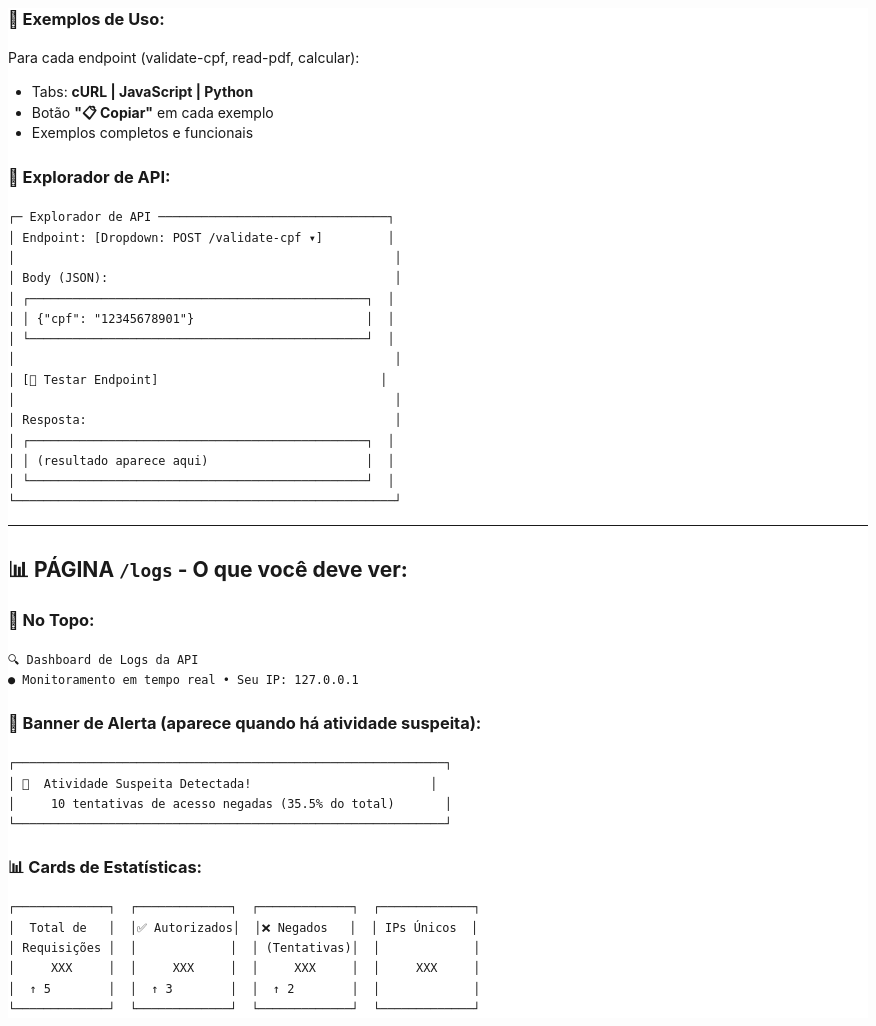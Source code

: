 ### 📡 Exemplos de Uso:
Para cada endpoint (validate-cpf, read-pdf, calcular):
- Tabs: **cURL | JavaScript | Python**
- Botão **"📋 Copiar"** em cada exemplo
- Exemplos completos e funcionais

### 🔬 Explorador de API:
```
┌─ Explorador de API ────────────────────────────────┐
│ Endpoint: [Dropdown: POST /validate-cpf ▾]         │
│                                                     │
│ Body (JSON):                                        │
│ ┌───────────────────────────────────────────────┐  │
│ │ {"cpf": "12345678901"}                        │  │
│ └───────────────────────────────────────────────┘  │
│                                                     │
│ [🚀 Testar Endpoint]                               │
│                                                     │
│ Resposta:                                           │
│ ┌───────────────────────────────────────────────┐  │
│ │ (resultado aparece aqui)                      │  │
│ └───────────────────────────────────────────────┘  │
└─────────────────────────────────────────────────────┘
```

---

## 📊 PÁGINA `/logs` - O que você deve ver:

### 🎯 No Topo:
```
🔍 Dashboard de Logs da API
● Monitoramento em tempo real • Seu IP: 127.0.0.1
```

### 🚨 Banner de Alerta (aparece quando há atividade suspeita):
```
┌────────────────────────────────────────────────────────────┐
│ 🚨  Atividade Suspeita Detectada!                         │
│     10 tentativas de acesso negadas (35.5% do total)       │
└────────────────────────────────────────────────────────────┘
```

### 📊 Cards de Estatísticas:
```
┌─────────────┐  ┌─────────────┐  ┌─────────────┐  ┌─────────────┐
│  Total de   │  │✅ Autorizados│  │❌ Negados   │  │ IPs Únicos  │
│ Requisições │  │             │  │ (Tentativas)│  │             │
│     XXX     │  │     XXX     │  │     XXX     │  │     XXX     │
│  ↑ 5        │  │  ↑ 3        │  │  ↑ 2        │  │             │
└─────────────┘  └─────────────┘  └─────────────┘  └─────────────┘
```
